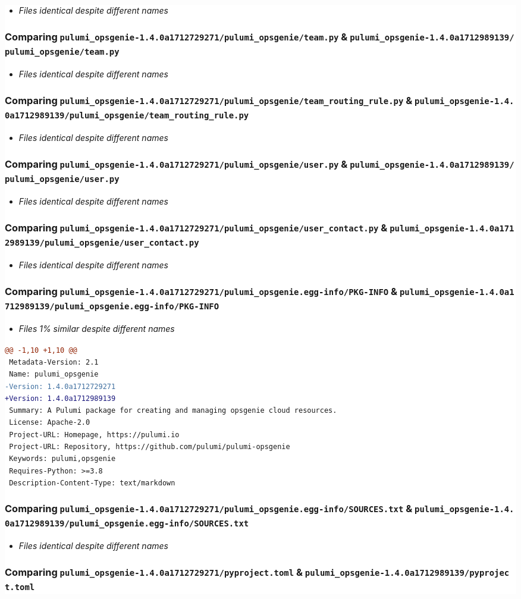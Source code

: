  * *Files identical despite different names*

### Comparing `pulumi_opsgenie-1.4.0a1712729271/pulumi_opsgenie/team.py` & `pulumi_opsgenie-1.4.0a1712989139/pulumi_opsgenie/team.py`

 * *Files identical despite different names*

### Comparing `pulumi_opsgenie-1.4.0a1712729271/pulumi_opsgenie/team_routing_rule.py` & `pulumi_opsgenie-1.4.0a1712989139/pulumi_opsgenie/team_routing_rule.py`

 * *Files identical despite different names*

### Comparing `pulumi_opsgenie-1.4.0a1712729271/pulumi_opsgenie/user.py` & `pulumi_opsgenie-1.4.0a1712989139/pulumi_opsgenie/user.py`

 * *Files identical despite different names*

### Comparing `pulumi_opsgenie-1.4.0a1712729271/pulumi_opsgenie/user_contact.py` & `pulumi_opsgenie-1.4.0a1712989139/pulumi_opsgenie/user_contact.py`

 * *Files identical despite different names*

### Comparing `pulumi_opsgenie-1.4.0a1712729271/pulumi_opsgenie.egg-info/PKG-INFO` & `pulumi_opsgenie-1.4.0a1712989139/pulumi_opsgenie.egg-info/PKG-INFO`

 * *Files 1% similar despite different names*

```diff
@@ -1,10 +1,10 @@
 Metadata-Version: 2.1
 Name: pulumi_opsgenie
-Version: 1.4.0a1712729271
+Version: 1.4.0a1712989139
 Summary: A Pulumi package for creating and managing opsgenie cloud resources.
 License: Apache-2.0
 Project-URL: Homepage, https://pulumi.io
 Project-URL: Repository, https://github.com/pulumi/pulumi-opsgenie
 Keywords: pulumi,opsgenie
 Requires-Python: >=3.8
 Description-Content-Type: text/markdown
```

### Comparing `pulumi_opsgenie-1.4.0a1712729271/pulumi_opsgenie.egg-info/SOURCES.txt` & `pulumi_opsgenie-1.4.0a1712989139/pulumi_opsgenie.egg-info/SOURCES.txt`

 * *Files identical despite different names*

### Comparing `pulumi_opsgenie-1.4.0a1712729271/pyproject.toml` & `pulumi_opsgenie-1.4.0a1712989139/pyproject.toml`

